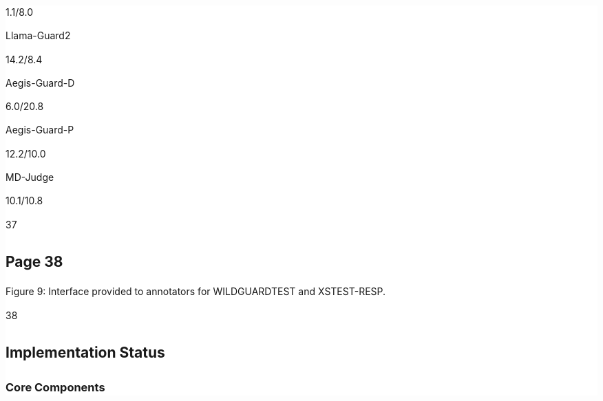 1.1/8.0

Llama-Guard2

14.2/8.4

Aegis-Guard-D

6.0/20.8

Aegis-Guard-P

12.2/10.0

MD-Judge

10.1/10.8

37

## Page 38

Figure 9: Interface provided to annotators for WILDGUARDTEST and XSTEST-RESP.

38



## Implementation Status

### Core Components
